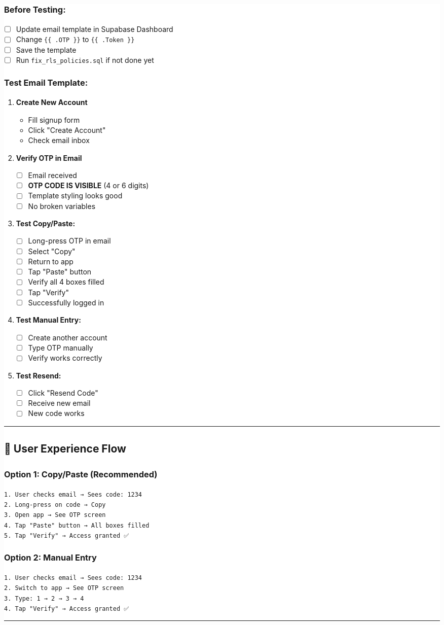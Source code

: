 ### **Before Testing:**
- [ ] Update email template in Supabase Dashboard
- [ ] Change `{{ .OTP }}` to `{{ .Token }}`
- [ ] Save the template
- [ ] Run `fix_rls_policies.sql` if not done yet

### **Test Email Template:**

1. **Create New Account**
   - Fill signup form
   - Click "Create Account"
   - Check email inbox

2. **Verify OTP in Email**
   - [ ] Email received
   - [ ] **OTP CODE IS VISIBLE** (4 or 6 digits)
   - [ ] Template styling looks good
   - [ ] No broken variables

3. **Test Copy/Paste:**
   - [ ] Long-press OTP in email
   - [ ] Select "Copy"
   - [ ] Return to app
   - [ ] Tap "Paste" button
   - [ ] Verify all 4 boxes filled
   - [ ] Tap "Verify"
   - [ ] Successfully logged in

4. **Test Manual Entry:**
   - [ ] Create another account
   - [ ] Type OTP manually
   - [ ] Verify works correctly

5. **Test Resend:**
   - [ ] Click "Resend Code"
   - [ ] Receive new email
   - [ ] New code works

---

## 📱 **User Experience Flow**

### **Option 1: Copy/Paste (Recommended)**
```
1. User checks email → Sees code: 1234
2. Long-press on code → Copy
3. Open app → See OTP screen
4. Tap "Paste" button → All boxes filled
5. Tap "Verify" → Access granted ✅
```

### **Option 2: Manual Entry**
```
1. User checks email → Sees code: 1234
2. Switch to app → See OTP screen
3. Type: 1 → 2 → 3 → 4
4. Tap "Verify" → Access granted ✅
```

---